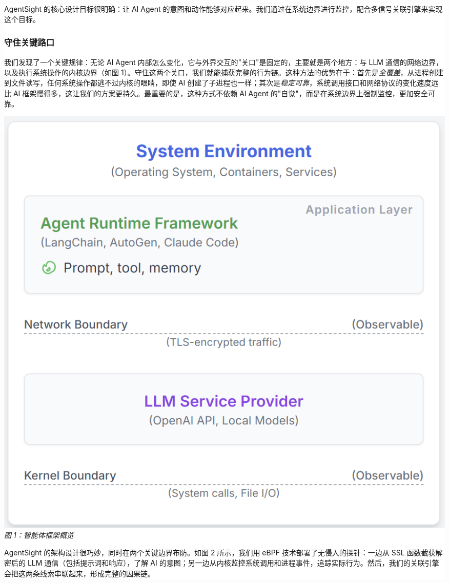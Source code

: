 AgentSight 的核心设计目标很明确：让 AI Agent 的意图和动作能够对应起来。我们通过在系统边界进行监控，配合多信号关联引擎来实现这个目标。

### 守住关键路口

我们发现了一个关键规律：无论 AI Agent 内部怎么变化，它与外界交互的"关口"是固定的，主要就是两个地方：与 LLM 通信的网络边界，以及执行系统操作的内核边界（如图 1）。守住这两个关口，我们就能捕获完整的行为链。这种方法的优势在于：首先是*全覆盖*，从进程创建到文件读写，任何系统操作都逃不过内核的眼睛，即使 AI 创建了子进程也一样；其次是*稳定可靠*，系统调用接口和网络协议的变化速度远比 AI 框架慢得多，这让我们的方案更持久。最重要的是，这种方式不依赖 AI Agent 的"自觉"，而是在系统边界上强制监控，更加安全可靠。

![智能体框架概览](figture/agent.png)
*图 1：智能体框架概览*

AgentSight 的架构设计很巧妙，同时在两个关键边界布防。如图 2 所示，我们用 eBPF 技术部署了无侵入的探针：一边从 SSL 函数截获解密后的 LLM 通信（包括提示词和响应），了解 AI 的意图；另一边从内核监控系统调用和进程事件，追踪实际行为。然后，我们的关联引擎会把这两条线索串联起来，形成完整的因果链。
